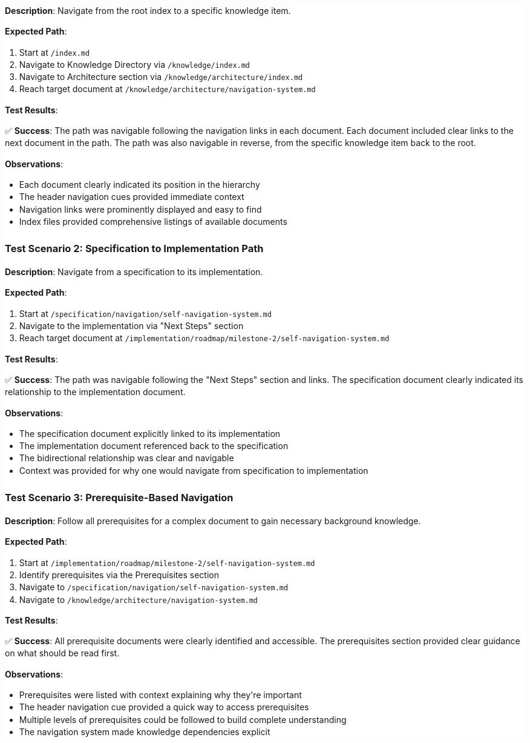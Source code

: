 **Description**: Navigate from the root index to a specific knowledge item.

**Expected Path**:
1. Start at `/index.md`
2. Navigate to Knowledge Directory via `/knowledge/index.md`
3. Navigate to Architecture section via `/knowledge/architecture/index.md`
4. Reach target document at `/knowledge/architecture/navigation-system.md`

**Test Results**:

✅ **Success**: The path was navigable following the navigation links in each document. Each document included clear links to the next document in the path. The path was also navigable in reverse, from the specific knowledge item back to the root.

**Observations**:
- Each document clearly indicated its position in the hierarchy
- The header navigation cues provided immediate context
- Navigation links were prominently displayed and easy to find
- Index files provided comprehensive listings of available documents

### Test Scenario 2: Specification to Implementation Path

**Description**: Navigate from a specification to its implementation.

**Expected Path**:
1. Start at `/specification/navigation/self-navigation-system.md`
2. Navigate to the implementation via "Next Steps" section
3. Reach target document at `/implementation/roadmap/milestone-2/self-navigation-system.md`

**Test Results**:

✅ **Success**: The path was navigable following the "Next Steps" section and links. The specification document clearly indicated its relationship to the implementation document.

**Observations**:
- The specification document explicitly linked to its implementation
- The implementation document referenced back to the specification
- The bidirectional relationship was clear and navigable
- Context was provided for why one would navigate from specification to implementation

### Test Scenario 3: Prerequisite-Based Navigation

**Description**: Follow all prerequisites for a complex document to gain necessary background knowledge.

**Expected Path**:
1. Start at `/implementation/roadmap/milestone-2/self-navigation-system.md`
2. Identify prerequisites via the Prerequisites section
3. Navigate to `/specification/navigation/self-navigation-system.md`
4. Navigate to `/knowledge/architecture/navigation-system.md`

**Test Results**:

✅ **Success**: All prerequisite documents were clearly identified and accessible. The prerequisites section provided clear guidance on what should be read first.

**Observations**:
- Prerequisites were listed with context explaining why they're important
- The header navigation cue provided a quick way to access prerequisites
- Multiple levels of prerequisites could be followed to build complete understanding
- The navigation system made knowledge dependencies explicit
